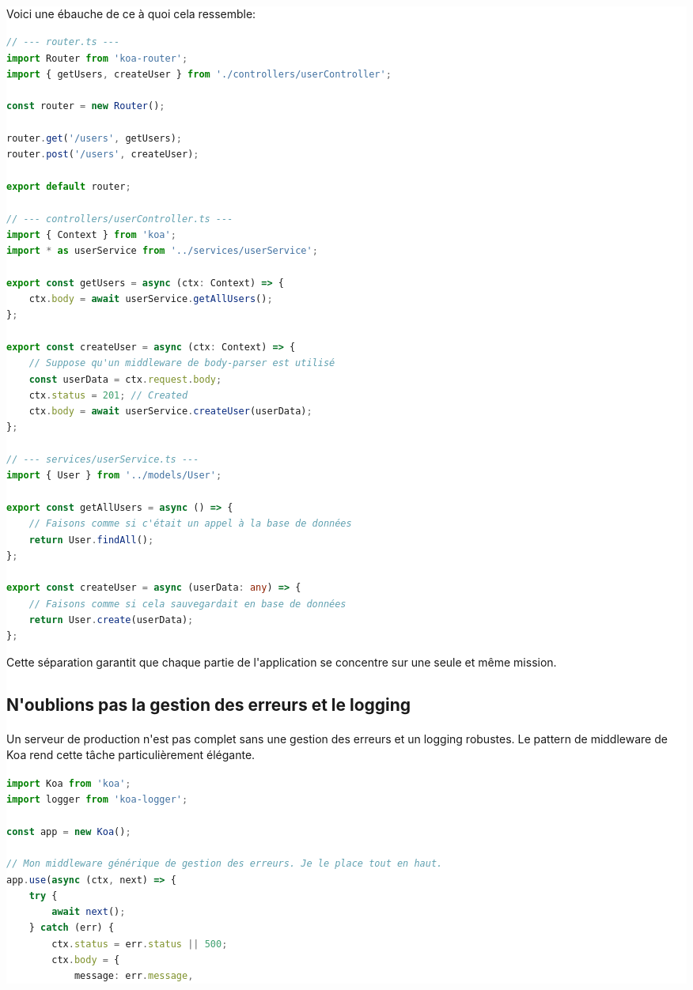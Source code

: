 Voici une ébauche de ce à quoi cela ressemble:

```typescript
// --- router.ts ---
import Router from 'koa-router';
import { getUsers, createUser } from './controllers/userController';

const router = new Router();

router.get('/users', getUsers);
router.post('/users', createUser);

export default router;

// --- controllers/userController.ts ---
import { Context } from 'koa';
import * as userService from '../services/userService';

export const getUsers = async (ctx: Context) => {
    ctx.body = await userService.getAllUsers();
};

export const createUser = async (ctx: Context) => {
    // Suppose qu'un middleware de body-parser est utilisé
    const userData = ctx.request.body;
    ctx.status = 201; // Created
    ctx.body = await userService.createUser(userData);
};

// --- services/userService.ts ---
import { User } from '../models/User';

export const getAllUsers = async () => {
    // Faisons comme si c'était un appel à la base de données
    return User.findAll();
};

export const createUser = async (userData: any) => {
    // Faisons comme si cela sauvegardait en base de données
    return User.create(userData);
};
```

Cette séparation garantit que chaque partie de l'application se concentre sur une seule et même mission.

## N'oublions pas la gestion des erreurs et le logging

Un serveur de production n'est pas complet sans une gestion des erreurs et un logging robustes. Le pattern de middleware de Koa rend cette tâche particulièrement élégante.

```typescript
import Koa from 'koa';
import logger from 'koa-logger';

const app = new Koa();

// Mon middleware générique de gestion des erreurs. Je le place tout en haut.
app.use(async (ctx, next) => {
    try {
        await next();
    } catch (err) {
        ctx.status = err.status || 500;
        ctx.body = {
            message: err.message,
```